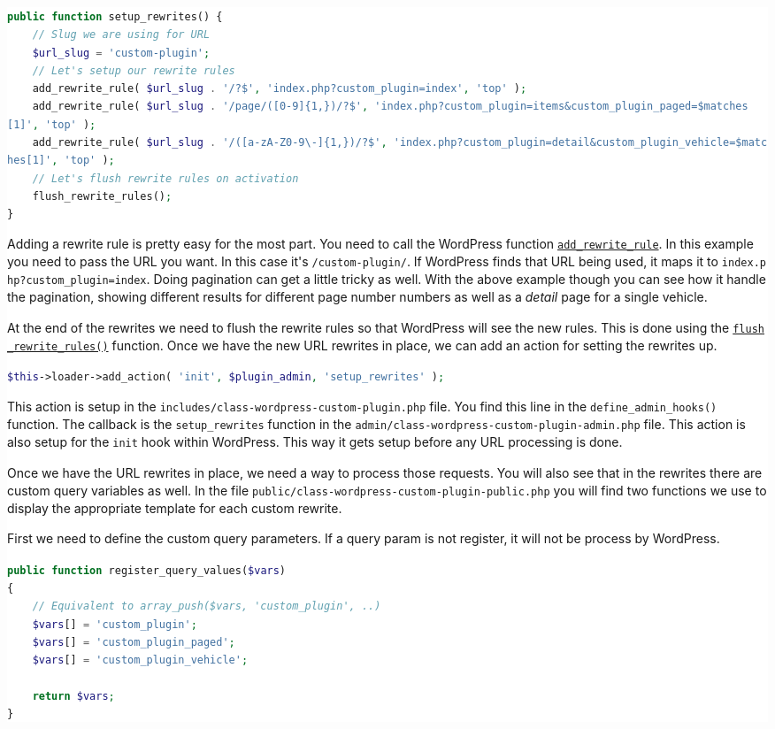 ``` php
public function setup_rewrites() {
    // Slug we are using for URL
    $url_slug = 'custom-plugin';
    // Let's setup our rewrite rules
    add_rewrite_rule( $url_slug . '/?$', 'index.php?custom_plugin=index', 'top' );
    add_rewrite_rule( $url_slug . '/page/([0-9]{1,})/?$', 'index.php?custom_plugin=items&custom_plugin_paged=$matches[1]', 'top' );
    add_rewrite_rule( $url_slug . '/([a-zA-Z0-9\-]{1,})/?$', 'index.php?custom_plugin=detail&custom_plugin_vehicle=$matches[1]', 'top' );
    // Let's flush rewrite rules on activation
    flush_rewrite_rules();
}
```

Adding a rewrite rule is pretty easy for the most part. You need to call the WordPress function [`add_rewrite_rule`](https://codex.wordpress.org/Rewrite_API/add_rewrite_rule). In this example you need to pass the URL you want. In this case it's `/custom-plugin/`. If WordPress finds that URL being used, it maps it to `index.php?custom_plugin=index`. Doing pagination can get a little tricky as well. With the above example though you can see how it handle the pagination, showing different results for different page number numbers as well as a *detail* page for a single vehicle.

At the end of the rewrites we need to flush the rewrite rules so that WordPress will see the new rules. This is done using the [`flush_rewrite_rules()`](https://codex.wordpress.org/Function_Reference/flush_rewrite_rules) function. Once we have the new URL rewrites in place, we can add an action for setting the rewrites up.

``` php
$this->loader->add_action( 'init', $plugin_admin, 'setup_rewrites' );
```

This action is setup in the `includes/class-wordpress-custom-plugin.php` file. You find this line in the `define_admin_hooks()` function. The callback is the `setup_rewrites` function in the `admin/class-wordpress-custom-plugin-admin.php` file. This action is also setup for the `init` hook within WordPress. This way it gets setup before any URL processing is done.

Once we have the URL rewrites in place, we need a way to process those requests. You will also see that in the rewrites there are custom query variables as well. In the file `public/class-wordpress-custom-plugin-public.php` you will find two functions we use to display the appropriate template for each custom rewrite.

First we need to define the custom query parameters. If a query param is not register, it will not be process by WordPress.

``` php
public function register_query_values($vars)
{
    // Equivalent to array_push($vars, 'custom_plugin', ..)
    $vars[] = 'custom_plugin';
    $vars[] = 'custom_plugin_paged';
    $vars[] = 'custom_plugin_vehicle';

    return $vars;
}
```
